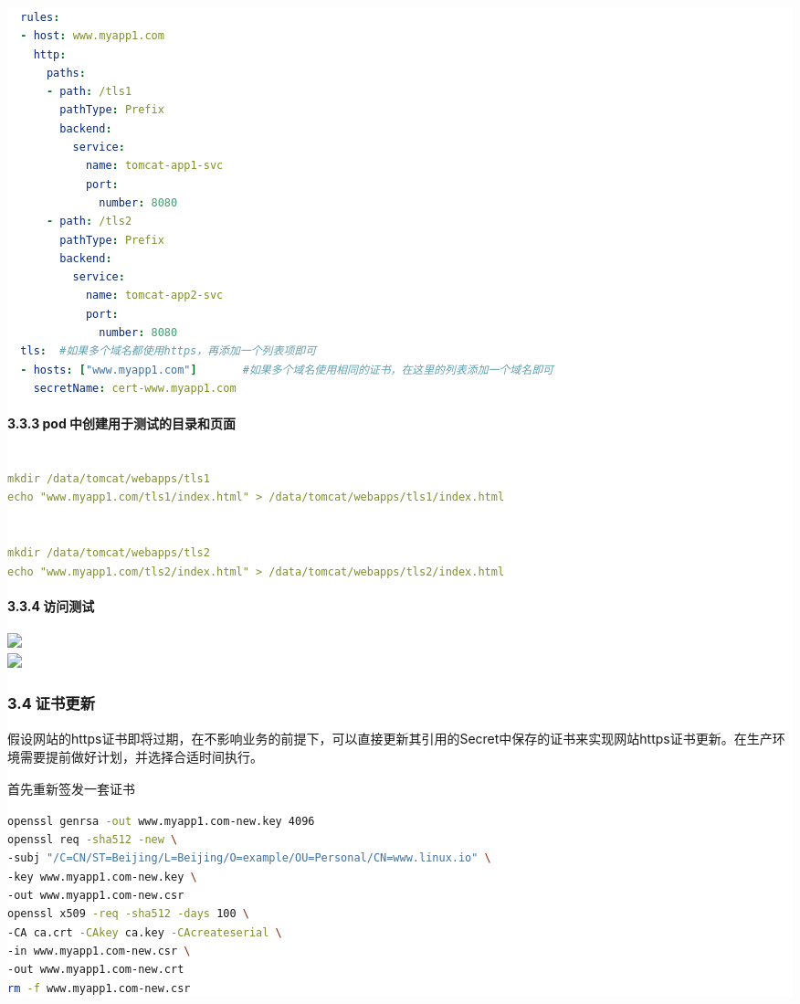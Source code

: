 ```yaml
  rules:
  - host: www.myapp1.com
    http:
      paths:
      - path: /tls1
        pathType: Prefix
        backend:
          service:
            name: tomcat-app1-svc
            port:
              number: 8080
      - path: /tls2
        pathType: Prefix
        backend:
          service:
            name: tomcat-app2-svc
            port:
              number: 8080
  tls:	#如果多个域名都使用https，再添加一个列表项即可
  - hosts: ["www.myapp1.com"]		#如果多个域名使用相同的证书，在这里的列表添加一个域名即可
    secretName: cert-www.myapp1.com
```



#### 3.3.3 pod 中创建用于测试的目录和页面
```yaml

mkdir /data/tomcat/webapps/tls1
echo "www.myapp1.com/tls1/index.html" > /data/tomcat/webapps/tls1/index.html


mkdir /data/tomcat/webapps/tls2
echo "www.myapp1.com/tls2/index.html" > /data/tomcat/webapps/tls2/index.html
```



#### 3.3.4 访问测试
![](https://cdn1.ryanxin.live/1676444292477-d1741e62-31dd-4c06-8e05-ff85d8fb18e2.png)<br />![](https://cdn1.ryanxin.live/1676444442373-03d6e130-fea0-4e91-8f83-7121b860019d.png)


### 3.4 证书更新
 假设网站的https证书即将过期，在不影响业务的前提下，可以直接更新其引用的Secret中保存的证书来实现网站https证书更新。在生产环境需要提前做好计划，并选择合适时间执行。  

 首先重新签发一套证书  
```bash
openssl genrsa -out www.myapp1.com-new.key 4096
openssl req -sha512 -new \
-subj "/C=CN/ST=Beijing/L=Beijing/O=example/OU=Personal/CN=www.linux.io" \
-key www.myapp1.com-new.key \
-out www.myapp1.com-new.csr
openssl x509 -req -sha512 -days 100 \
-CA ca.crt -CAkey ca.key -CAcreateserial \
-in www.myapp1.com-new.csr \
-out www.myapp1.com-new.crt
rm -f www.myapp1.com-new.csr

```
